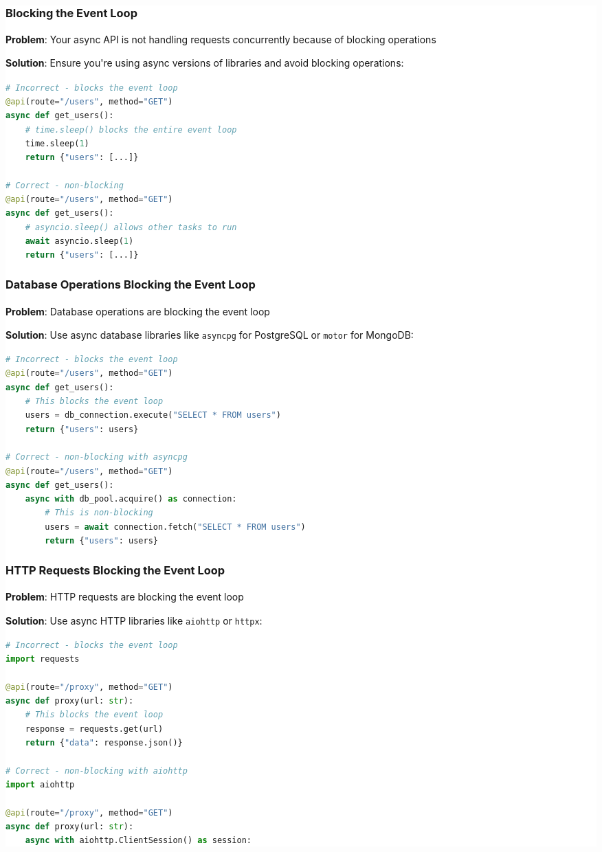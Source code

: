 ### Blocking the Event Loop

**Problem**: Your async API is not handling requests concurrently because of blocking operations

**Solution**: Ensure you're using async versions of libraries and avoid blocking operations:

```python
# Incorrect - blocks the event loop
@api(route="/users", method="GET")
async def get_users():
    # time.sleep() blocks the entire event loop
    time.sleep(1)
    return {"users": [...]}

# Correct - non-blocking
@api(route="/users", method="GET")
async def get_users():
    # asyncio.sleep() allows other tasks to run
    await asyncio.sleep(1)
    return {"users": [...]}
```

### Database Operations Blocking the Event Loop

**Problem**: Database operations are blocking the event loop

**Solution**: Use async database libraries like `asyncpg` for PostgreSQL or `motor` for MongoDB:

```python
# Incorrect - blocks the event loop
@api(route="/users", method="GET")
async def get_users():
    # This blocks the event loop
    users = db_connection.execute("SELECT * FROM users")
    return {"users": users}

# Correct - non-blocking with asyncpg
@api(route="/users", method="GET")
async def get_users():
    async with db_pool.acquire() as connection:
        # This is non-blocking
        users = await connection.fetch("SELECT * FROM users")
        return {"users": users}
```

### HTTP Requests Blocking the Event Loop

**Problem**: HTTP requests are blocking the event loop

**Solution**: Use async HTTP libraries like `aiohttp` or `httpx`:

```python
# Incorrect - blocks the event loop
import requests

@api(route="/proxy", method="GET")
async def proxy(url: str):
    # This blocks the event loop
    response = requests.get(url)
    return {"data": response.json()}

# Correct - non-blocking with aiohttp
import aiohttp

@api(route="/proxy", method="GET")
async def proxy(url: str):
    async with aiohttp.ClientSession() as session:
```